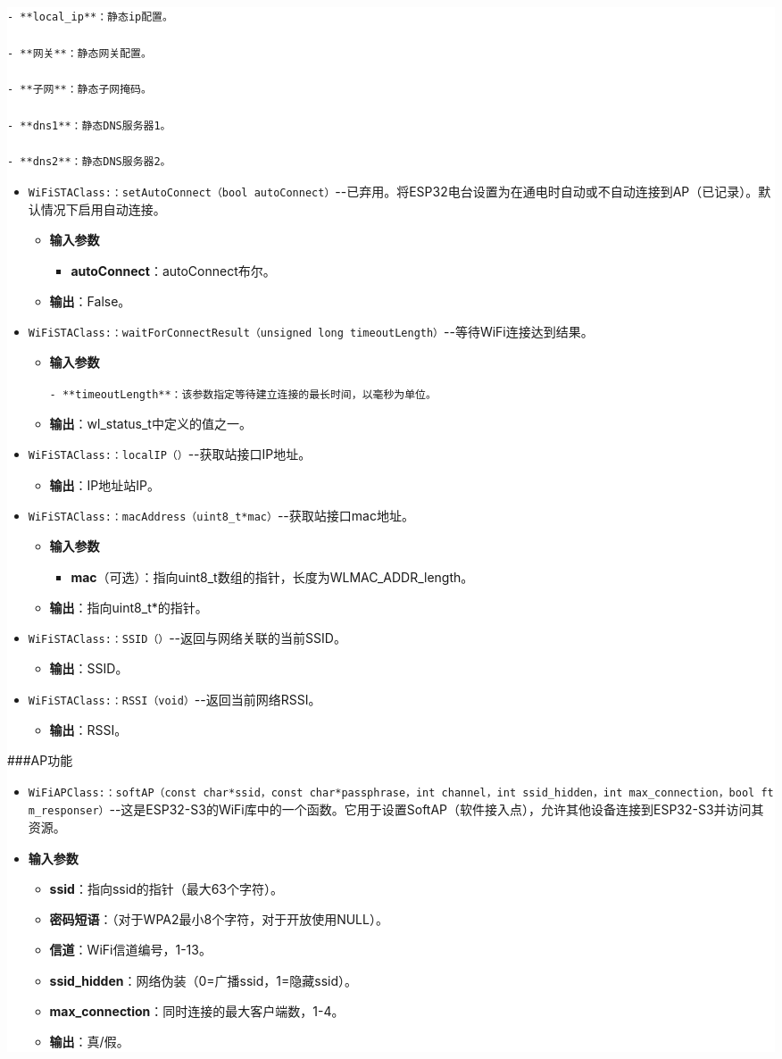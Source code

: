     - **local_ip**：静态ip配置。

    - **网关**：静态网关配置。

    - **子网**：静态子网掩码。

    - **dns1**：静态DNS服务器1。

    - **dns2**：静态DNS服务器2。

- `WiFiSTAClass:：setAutoConnect（bool autoConnect）`--已弃用。将ESP32电台设置为在通电时自动或不自动连接到AP（已记录）。默认情况下启用自动连接。

  - **输入参数**

      - **autoConnect**：autoConnect布尔。

  - **输出**：False。

- `WiFiSTAClass:：waitForConnectResult（unsigned long timeoutLength）`--等待WiFi连接达到结果。

  - **输入参数**

        - **timeoutLength**：该参数指定等待建立连接的最长时间，以毫秒为单位。

  - **输出**：wl_status_t中定义的值之一。

- `WiFiSTAClass:：localIP（）`--获取站接口IP地址。

  - **输出**：IP地址站IP。

- `WiFiSTAClass:：macAddress（uint8_t*mac）`--获取站接口mac地址。

  - **输入参数**

      - **mac**（可选）：指向uint8_t数组的指针，长度为WLMAC_ADDR_length。

  - **输出**：指向uint8_t*的指针。

- `WiFiSTAClass:：SSID（）`--返回与网络关联的当前SSID。

  - **输出**：SSID。

- `WiFiSTAClass:：RSSI（void）`--返回当前网络RSSI。

  - **输出**：RSSI。

###AP功能

- `WiFiAPClass:：softAP（const char*ssid，const char*passphrase，int channel，int ssid_hidden，int max_connection，bool ftm_responser）`--这是ESP32-S3的WiFi库中的一个函数。它用于设置SoftAP（软件接入点），允许其他设备连接到ESP32-S3并访问其资源。

- **输入参数**

    - **ssid**：指向ssid的指针（最大63个字符）。

    - **密码短语**：（对于WPA2最小8个字符，对于开放使用NULL）。

    - **信道**：WiFi信道编号，1-13。

    - **ssid_hidden**：网络伪装（0=广播ssid，1=隐藏ssid）。

    - **max_connection**：同时连接的最大客户端数，1-4。

  - **输出**：真/假。
